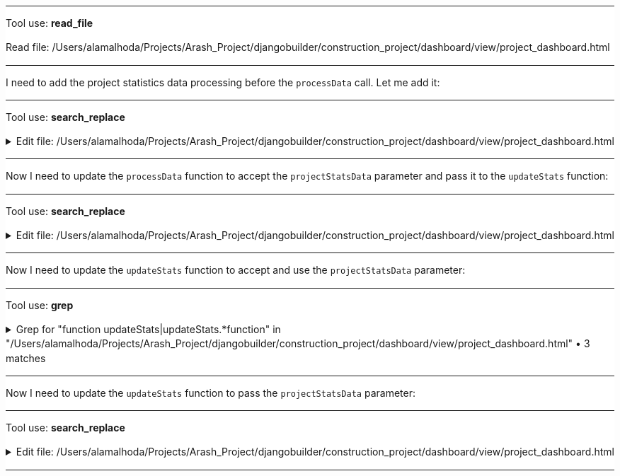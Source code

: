 
---

Tool use: **read_file**

Read file: /Users/alamalhoda/Projects/Arash_Project/djangobuilder/construction_project/dashboard/view/project_dashboard.html

---

I need to add the project statistics data processing before the `processData` call. Let me add it:


---

Tool use: **search_replace**


<details><summary>Edit file: /Users/alamalhoda/Projects/Arash_Project/djangobuilder/construction_project/dashboard/view/project_dashboard.html</summary></details>

---

Now I need to update the `processData` function to accept the `projectStatsData` parameter and pass it to the `updateStats` function:


---

Tool use: **search_replace**


<details><summary>Edit file: /Users/alamalhoda/Projects/Arash_Project/djangobuilder/construction_project/dashboard/view/project_dashboard.html</summary></details>

---

Now I need to update the `updateStats` function to accept and use the `projectStatsData` parameter:


---

Tool use: **grep**

<details><summary>Grep for "function updateStats|updateStats.*function" in "/Users/alamalhoda/Projects/Arash_Project/djangobuilder/construction_project/dashboard/view/project_dashboard.html" • 3 matches</summary></details>

---

Now I need to update the `updateStats` function to pass the `projectStatsData` parameter:


---

Tool use: **search_replace**


<details><summary>Edit file: /Users/alamalhoda/Projects/Arash_Project/djangobuilder/construction_project/dashboard/view/project_dashboard.html</summary></details>

---
